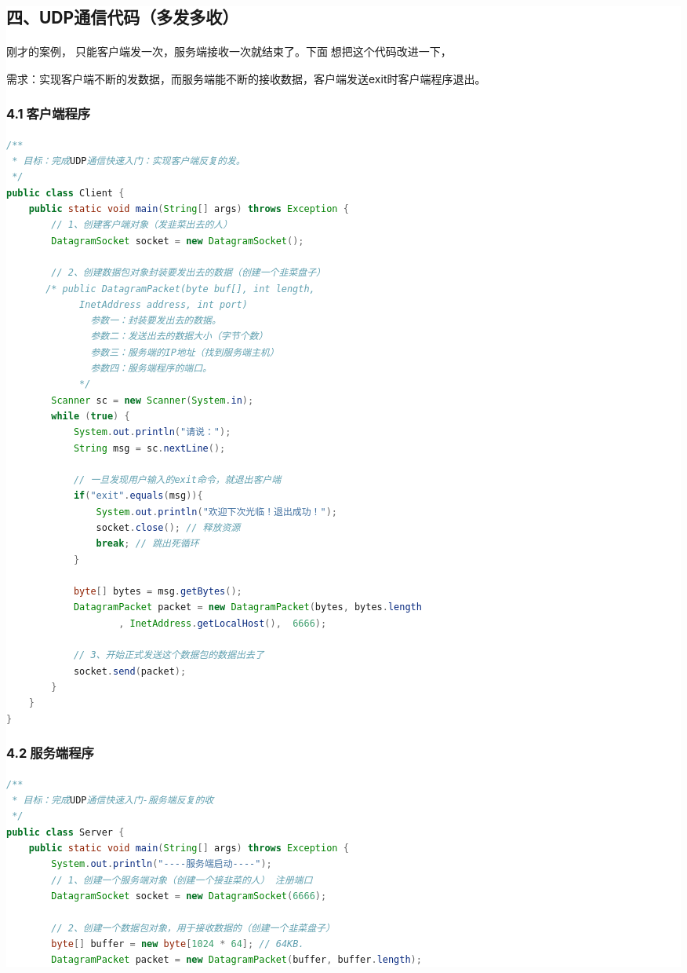 
## 四、UDP通信代码（多发多收）

刚才的案例， 只能客户端发一次，服务端接收一次就结束了。下面 想把这个代码改进一下，

需求：实现客户端不断的发数据，而服务端能不断的接收数据，客户端发送exit时客户端程序退出。

### 4.1 客户端程序

```java
/**
 * 目标：完成UDP通信快速入门：实现客户端反复的发。
 */
public class Client {
    public static void main(String[] args) throws Exception {
        // 1、创建客户端对象（发韭菜出去的人）
        DatagramSocket socket = new DatagramSocket();

        // 2、创建数据包对象封装要发出去的数据（创建一个韭菜盘子）
       /* public DatagramPacket(byte buf[], int length,
             InetAddress address, int port)
               参数一：封装要发出去的数据。
               参数二：发送出去的数据大小（字节个数）
               参数三：服务端的IP地址（找到服务端主机）
               参数四：服务端程序的端口。
             */
        Scanner sc = new Scanner(System.in);
        while (true) {
            System.out.println("请说：");
            String msg = sc.nextLine();

            // 一旦发现用户输入的exit命令，就退出客户端
            if("exit".equals(msg)){
                System.out.println("欢迎下次光临！退出成功！");
                socket.close(); // 释放资源
                break; // 跳出死循环
            }

            byte[] bytes = msg.getBytes();
            DatagramPacket packet = new DatagramPacket(bytes, bytes.length
                    , InetAddress.getLocalHost(),  6666);

            // 3、开始正式发送这个数据包的数据出去了
            socket.send(packet);
        }
    }
}
```

### 4.2 服务端程序

```java
/**
 * 目标：完成UDP通信快速入门-服务端反复的收
 */
public class Server {
    public static void main(String[] args) throws Exception {
        System.out.println("----服务端启动----");
        // 1、创建一个服务端对象（创建一个接韭菜的人） 注册端口
        DatagramSocket socket = new DatagramSocket(6666);

        // 2、创建一个数据包对象，用于接收数据的（创建一个韭菜盘子）
        byte[] buffer = new byte[1024 * 64]; // 64KB.
        DatagramPacket packet = new DatagramPacket(buffer, buffer.length);

```